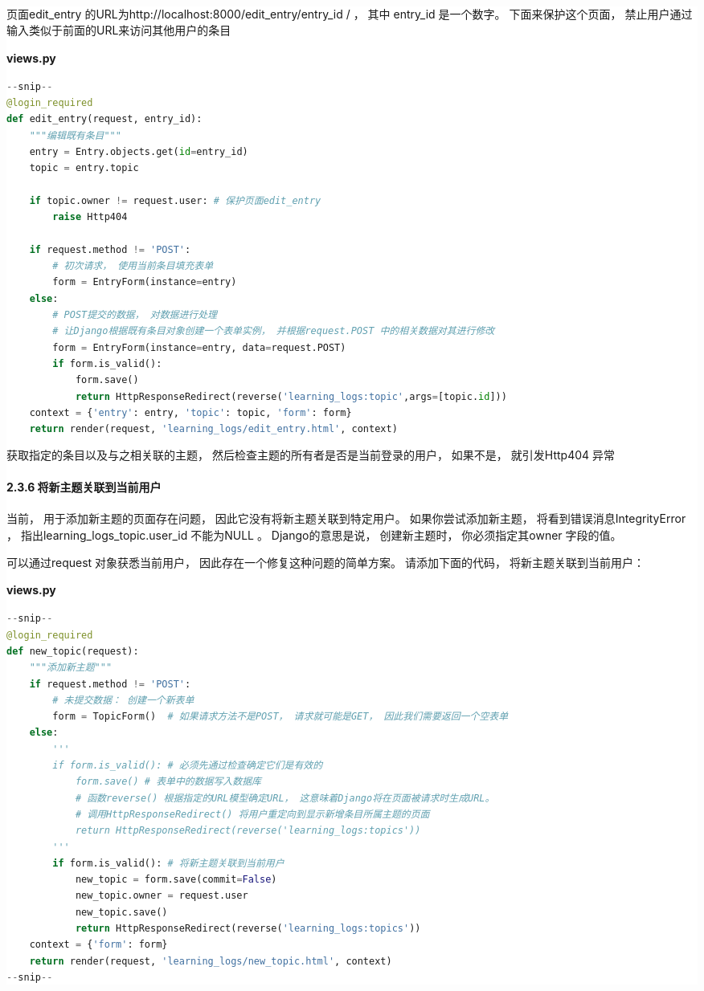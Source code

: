 页面edit_entry 的URL为http://localhost:8000/edit_entry/entry_id / ， 其中 entry_id 是一个数字。 下面来保护这个页面， 禁止用户通过输入类似于前面的URL来访问其他用户的条目

**views.py**

```python
--snip--
@login_required
def edit_entry(request, entry_id):
    """编辑既有条目"""
    entry = Entry.objects.get(id=entry_id)
    topic = entry.topic

    if topic.owner != request.user: # 保护页面edit_entry
        raise Http404

    if request.method != 'POST':
        # 初次请求， 使用当前条目填充表单
        form = EntryForm(instance=entry)
    else:
        # POST提交的数据， 对数据进行处理
        # 让Django根据既有条目对象创建一个表单实例， 并根据request.POST 中的相关数据对其进行修改
        form = EntryForm(instance=entry, data=request.POST)
        if form.is_valid():
            form.save()
            return HttpResponseRedirect(reverse('learning_logs:topic',args=[topic.id]))
    context = {'entry': entry, 'topic': topic, 'form': form}
    return render(request, 'learning_logs/edit_entry.html', context)
```
获取指定的条目以及与之相关联的主题， 然后检查主题的所有者是否是当前登录的用户， 如果不是， 就引发Http404 异常

#### 2.3.6 将新主题关联到当前用户

当前， 用于添加新主题的页面存在问题， 因此它没有将新主题关联到特定用户。 如果你尝试添加新主题， 将看到错误消息IntegrityError ， 指出learning_logs_topic.user_id 不能为NULL 。 Django的意思是说， 创建新主题时， 你必须指定其owner 字段的值。

可以通过request 对象获悉当前用户， 因此存在一个修复这种问题的简单方案。 请添加下面的代码， 将新主题关联到当前用户：

**views.py**

```python
--snip--
@login_required
def new_topic(request):
    """添加新主题"""
    if request.method != 'POST':
        # 未提交数据： 创建一个新表单
        form = TopicForm()  # 如果请求方法不是POST， 请求就可能是GET， 因此我们需要返回一个空表单
    else:
        '''
        if form.is_valid(): # 必须先通过检查确定它们是有效的
            form.save() # 表单中的数据写入数据库
            # 函数reverse() 根据指定的URL模型确定URL， 这意味着Django将在页面被请求时生成URL。 
            # 调用HttpResponseRedirect() 将用户重定向到显示新增条目所属主题的页面
            return HttpResponseRedirect(reverse('learning_logs:topics'))
        '''
        if form.is_valid(): # 将新主题关联到当前用户
            new_topic = form.save(commit=False)
            new_topic.owner = request.user
            new_topic.save()
            return HttpResponseRedirect(reverse('learning_logs:topics'))
    context = {'form': form}
    return render(request, 'learning_logs/new_topic.html', context)
--snip--
```
